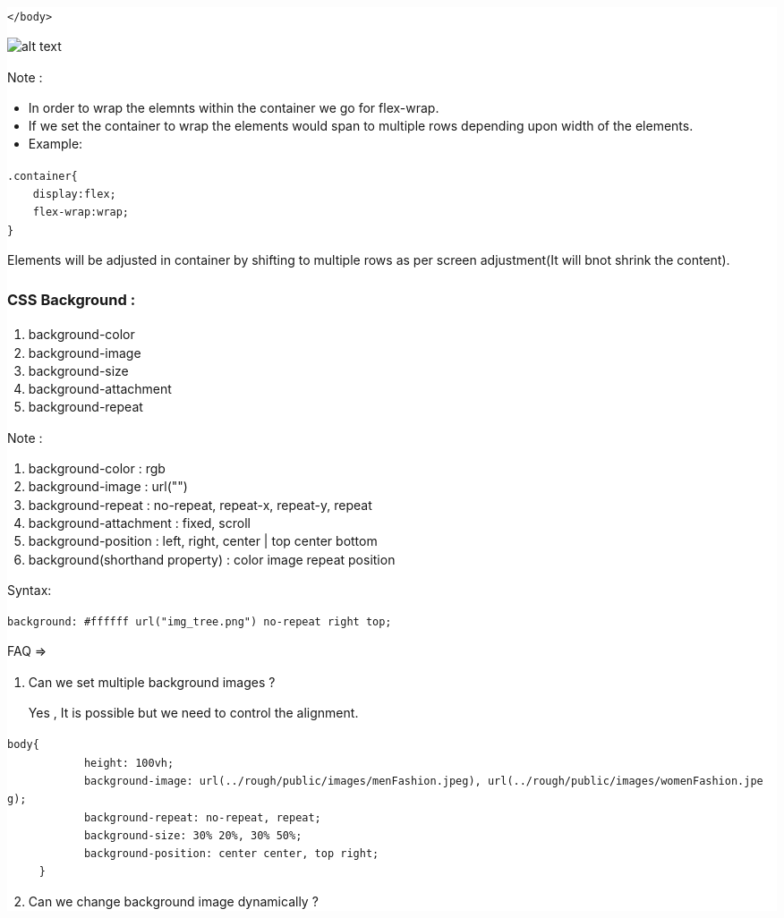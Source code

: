 ```
</body>
```
![alt text](image-3.png)

Note : 
- In order to wrap the elemnts within the container we go for flex-wrap.
- If we set the container to wrap the elements would span to multiple rows depending upon width  of the elements.
- Example:
```
.container{
    display:flex;
    flex-wrap:wrap;
}
```
Elements will be adjusted in container by shifting to multiple rows as per screen adjustment(It will bnot shrink the content).

### CSS Background :
1. background-color
2. background-image
3. background-size
4. background-attachment
5. background-repeat

Note :
1. background-color    : rgb
2. background-image    : url("")
3. background-repeat    : no-repeat, repeat-x, repeat-y, repeat
4. background-attachment    : fixed, scroll
5. background-position    : left, right, center | top center bottom
6. background(shorthand property) : color image repeat position

Syntax:
    
    background: #ffffff url("img_tree.png") no-repeat right top;

FAQ => 
1. Can we set multiple background images ?

    Yes , It is possible but we need to control the alignment.
```
body{
            height: 100vh;
            background-image: url(../rough/public/images/menFashion.jpeg), url(../rough/public/images/womenFashion.jpeg);
            background-repeat: no-repeat, repeat;
            background-size: 30% 20%, 30% 50%;
            background-position: center center, top right;
     }
```

2. Can we change background image dynamically ?
    
